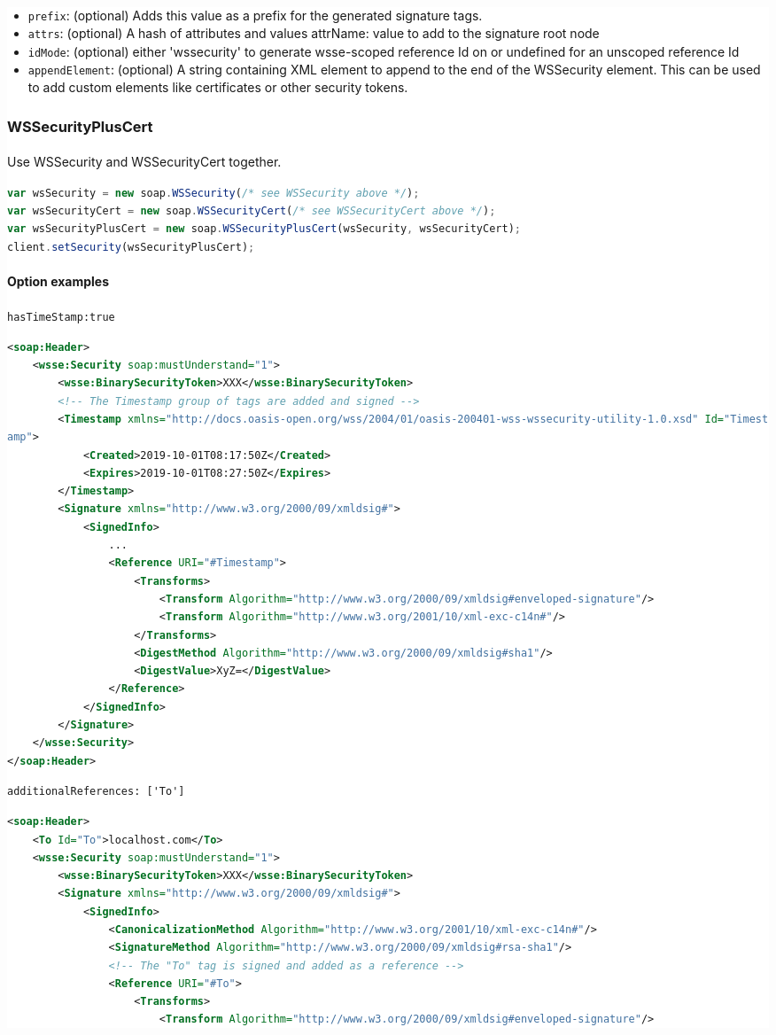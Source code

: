   - `prefix`: (optional) Adds this value as a prefix for the generated signature tags.
  - `attrs`: (optional) A hash of attributes and values attrName: value to add to the signature root node
  - `idMode`: (optional) either 'wssecurity' to generate wsse-scoped reference Id on <Body> or undefined for an unscoped reference Id
- `appendElement`: (optional) A string containing XML element to append to the end of the WSSecurity element. This can be used to add custom elements like certificates or other security tokens.

### WSSecurityPlusCert

Use WSSecurity and WSSecurityCert together.

```javascript
var wsSecurity = new soap.WSSecurity(/* see WSSecurity above */);
var wsSecurityCert = new soap.WSSecurityCert(/* see WSSecurityCert above */);
var wsSecurityPlusCert = new soap.WSSecurityPlusCert(wsSecurity, wsSecurityCert);
client.setSecurity(wsSecurityPlusCert);
```

#### Option examples

`hasTimeStamp:true`

```xml
<soap:Header>
    <wsse:Security soap:mustUnderstand="1">
        <wsse:BinarySecurityToken>XXX</wsse:BinarySecurityToken>
        <!-- The Timestamp group of tags are added and signed -->
        <Timestamp xmlns="http://docs.oasis-open.org/wss/2004/01/oasis-200401-wss-wssecurity-utility-1.0.xsd" Id="Timestamp">
            <Created>2019-10-01T08:17:50Z</Created>
            <Expires>2019-10-01T08:27:50Z</Expires>
        </Timestamp>
        <Signature xmlns="http://www.w3.org/2000/09/xmldsig#">
            <SignedInfo>
                ...
                <Reference URI="#Timestamp">
                    <Transforms>
                        <Transform Algorithm="http://www.w3.org/2000/09/xmldsig#enveloped-signature"/>
                        <Transform Algorithm="http://www.w3.org/2001/10/xml-exc-c14n#"/>
                    </Transforms>
                    <DigestMethod Algorithm="http://www.w3.org/2000/09/xmldsig#sha1"/>
                    <DigestValue>XyZ=</DigestValue>
                </Reference>
            </SignedInfo>
        </Signature>
    </wsse:Security>
</soap:Header>
```

`additionalReferences: ['To']`

```XML
<soap:Header>
    <To Id="To">localhost.com</To>
    <wsse:Security soap:mustUnderstand="1">
        <wsse:BinarySecurityToken>XXX</wsse:BinarySecurityToken>
        <Signature xmlns="http://www.w3.org/2000/09/xmldsig#">
            <SignedInfo>
                <CanonicalizationMethod Algorithm="http://www.w3.org/2001/10/xml-exc-c14n#"/>
                <SignatureMethod Algorithm="http://www.w3.org/2000/09/xmldsig#rsa-sha1"/>
                <!-- The "To" tag is signed and added as a reference -->
                <Reference URI="#To">
                    <Transforms>
                        <Transform Algorithm="http://www.w3.org/2000/09/xmldsig#enveloped-signature"/>
```

[downloads-image]: http://img.shields.io/npm/dm/soap.svg
[npm-url]: https://npmjs.org/package/soap
[npm-image]: http://img.shields.io/npm/v/soap.svg
[coveralls-url]: https://coveralls.io/r/vpulim/node-soap
[coveralls-image]: http://img.shields.io/coveralls/vpulim/node-soap/master.svg
[buy-me-a-coffee-url]: https://coff.ee/vasily.m
[buy-me-a-coffee-image]: https://www.buymeacoffee.com/assets/img/custom_images/orange_img.png